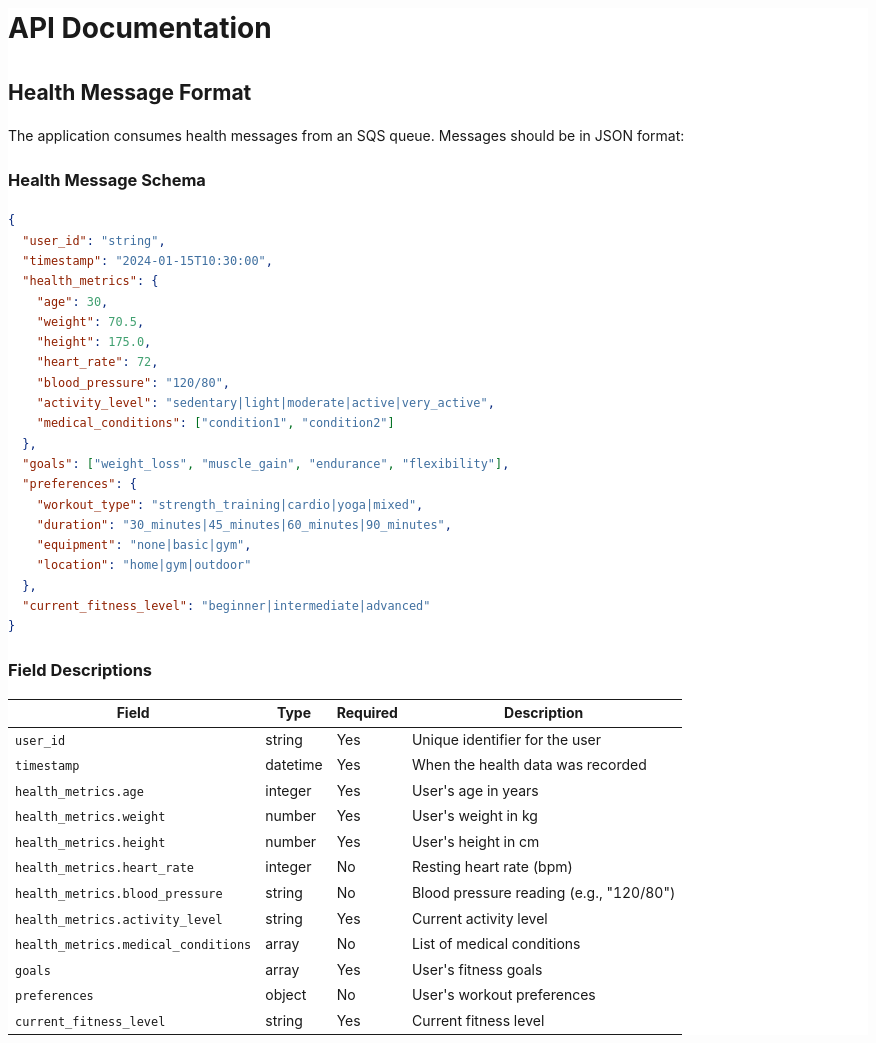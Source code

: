 # API Documentation

## Health Message Format

The application consumes health messages from an SQS queue. Messages should be in JSON format:

### Health Message Schema

```json
{
  "user_id": "string",
  "timestamp": "2024-01-15T10:30:00",
  "health_metrics": {
    "age": 30,
    "weight": 70.5,
    "height": 175.0,
    "heart_rate": 72,
    "blood_pressure": "120/80",
    "activity_level": "sedentary|light|moderate|active|very_active",
    "medical_conditions": ["condition1", "condition2"]
  },
  "goals": ["weight_loss", "muscle_gain", "endurance", "flexibility"],
  "preferences": {
    "workout_type": "strength_training|cardio|yoga|mixed",
    "duration": "30_minutes|45_minutes|60_minutes|90_minutes",
    "equipment": "none|basic|gym",
    "location": "home|gym|outdoor"
  },
  "current_fitness_level": "beginner|intermediate|advanced"
}
```

### Field Descriptions

| Field | Type | Required | Description |
|-------|------|----------|-------------|
| `user_id` | string | Yes | Unique identifier for the user |
| `timestamp` | datetime | Yes | When the health data was recorded |
| `health_metrics.age` | integer | Yes | User's age in years |
| `health_metrics.weight` | number | Yes | User's weight in kg |
| `health_metrics.height` | number | Yes | User's height in cm |
| `health_metrics.heart_rate` | integer | No | Resting heart rate (bpm) |
| `health_metrics.blood_pressure` | string | No | Blood pressure reading (e.g., "120/80") |
| `health_metrics.activity_level` | string | Yes | Current activity level |
| `health_metrics.medical_conditions` | array | No | List of medical conditions |
| `goals` | array | Yes | User's fitness goals |
| `preferences` | object | No | User's workout preferences |
| `current_fitness_level` | string | Yes | Current fitness level |
